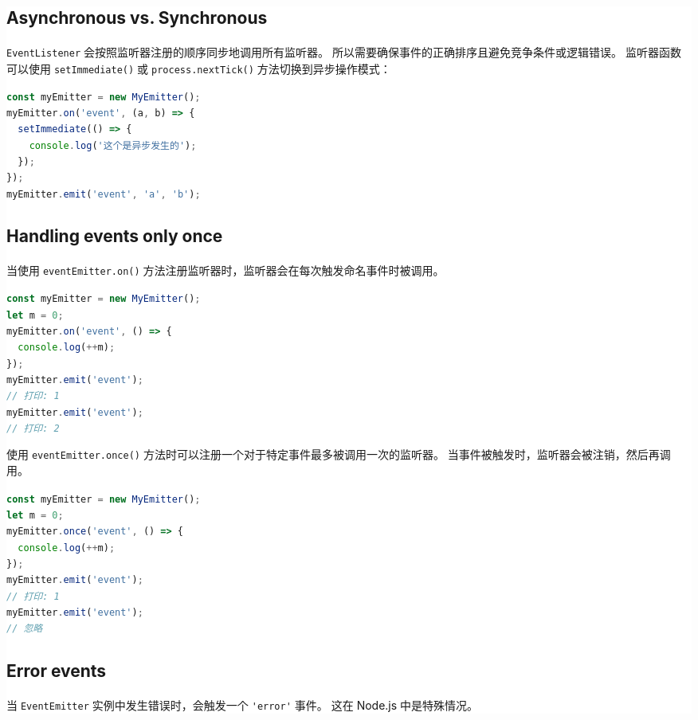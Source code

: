 
## Asynchronous vs. Synchronous

`EventListener` 会按照监听器注册的顺序同步地调用所有监听器。
所以需要确保事件的正确排序且避免竞争条件或逻辑错误。
监听器函数可以使用 `setImmediate()` 或 `process.nextTick()` 方法切换到异步操作模式：

```js
const myEmitter = new MyEmitter();
myEmitter.on('event', (a, b) => {
  setImmediate(() => {
    console.log('这个是异步发生的');
  });
});
myEmitter.emit('event', 'a', 'b');
```



## Handling events only once

当使用 `eventEmitter.on()` 方法注册监听器时，监听器会在每次触发命名事件时被调用。

```js
const myEmitter = new MyEmitter();
let m = 0;
myEmitter.on('event', () => {
  console.log(++m);
});
myEmitter.emit('event');
// 打印: 1
myEmitter.emit('event');
// 打印: 2
```

使用 `eventEmitter.once()` 方法时可以注册一个对于特定事件最多被调用一次的监听器。
当事件被触发时，监听器会被注销，然后再调用。


```js
const myEmitter = new MyEmitter();
let m = 0;
myEmitter.once('event', () => {
  console.log(++m);
});
myEmitter.emit('event');
// 打印: 1
myEmitter.emit('event');
// 忽略
```


## Error events

当 `EventEmitter` 实例中发生错误时，会触发一个 `'error'` 事件。
这在 Node.js 中是特殊情况。
